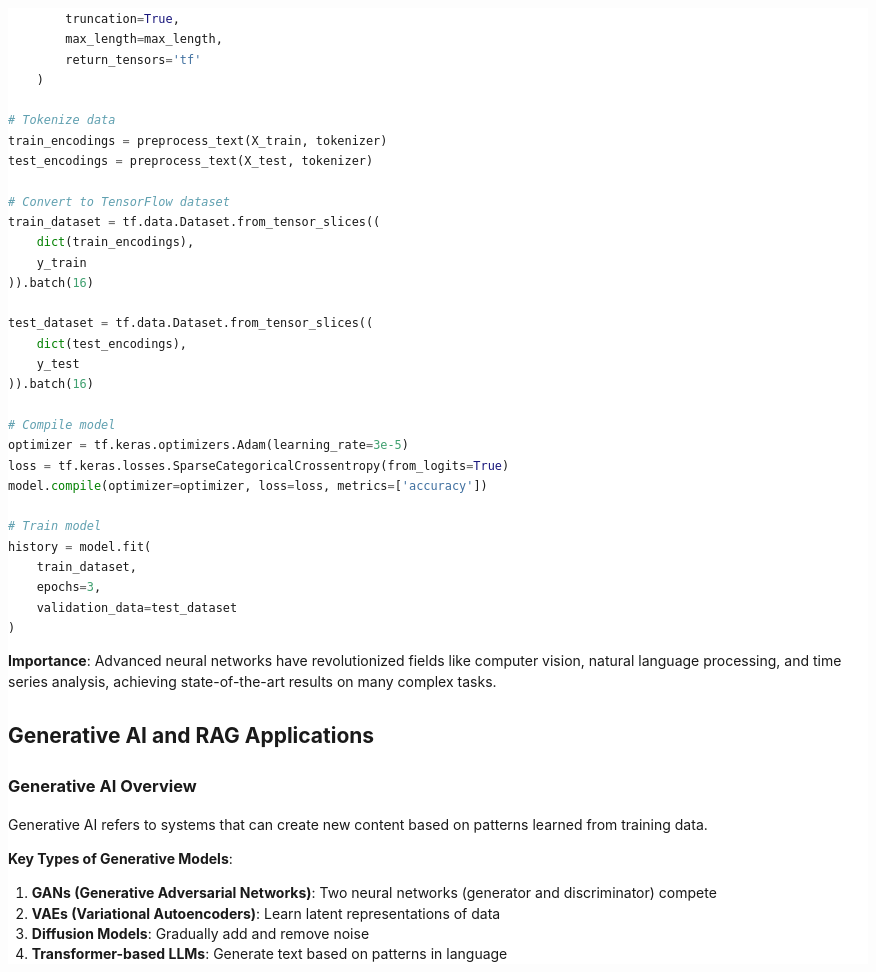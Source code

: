 ```python
        truncation=True,
        max_length=max_length,
        return_tensors='tf'
    )

# Tokenize data
train_encodings = preprocess_text(X_train, tokenizer)
test_encodings = preprocess_text(X_test, tokenizer)

# Convert to TensorFlow dataset
train_dataset = tf.data.Dataset.from_tensor_slices((
    dict(train_encodings),
    y_train
)).batch(16)

test_dataset = tf.data.Dataset.from_tensor_slices((
    dict(test_encodings),
    y_test
)).batch(16)

# Compile model
optimizer = tf.keras.optimizers.Adam(learning_rate=3e-5)
loss = tf.keras.losses.SparseCategoricalCrossentropy(from_logits=True)
model.compile(optimizer=optimizer, loss=loss, metrics=['accuracy'])

# Train model
history = model.fit(
    train_dataset,
    epochs=3,
    validation_data=test_dataset
)
```

**Importance**: Advanced neural networks have revolutionized fields like computer vision, natural language processing, and time series analysis, achieving state-of-the-art results on many complex tasks.

## Generative AI and RAG Applications

### Generative AI Overview

Generative AI refers to systems that can create new content based on patterns learned from training data.

**Key Types of Generative Models**:
1. **GANs (Generative Adversarial Networks)**: Two neural networks (generator and discriminator) compete
2. **VAEs (Variational Autoencoders)**: Learn latent representations of data
3. **Diffusion Models**: Gradually add and remove noise
4. **Transformer-based LLMs**: Generate text based on patterns in language
